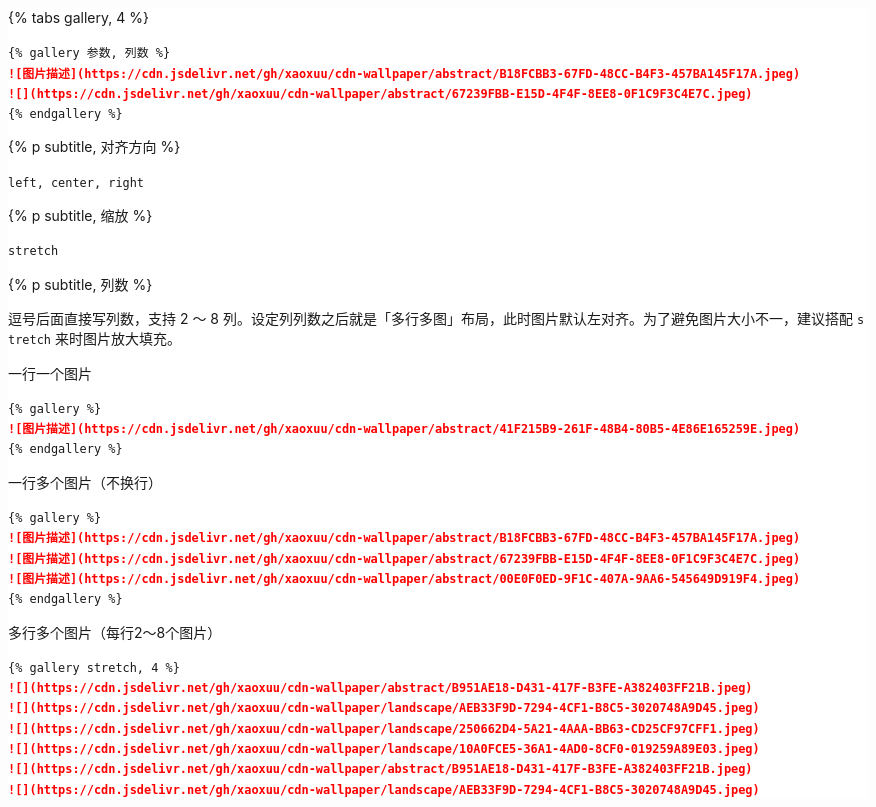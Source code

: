 {% tabs gallery, 4 %}



```md
{% gallery 参数, 列数 %}
![图片描述](https://cdn.jsdelivr.net/gh/xaoxuu/cdn-wallpaper/abstract/B18FCBB3-67FD-48CC-B4F3-457BA145F17A.jpeg)
![](https://cdn.jsdelivr.net/gh/xaoxuu/cdn-wallpaper/abstract/67239FBB-E15D-4F4F-8EE8-0F1C9F3C4E7C.jpeg)
{% endgallery %}
```





{% p subtitle, 对齐方向 %}

```
left, center, right
```

{% p subtitle, 缩放 %}

```
stretch
```

{% p subtitle, 列数 %}

逗号后面直接写列数，支持 2 ～ 8 列。设定列列数之后就是「多行多图」布局，此时图片默认左对齐。为了避免图片大小不一，建议搭配 `stretch` 来时图片放大填充。






一行一个图片

```md example.md:
{% gallery %}
![图片描述](https://cdn.jsdelivr.net/gh/xaoxuu/cdn-wallpaper/abstract/41F215B9-261F-48B4-80B5-4E86E165259E.jpeg)
{% endgallery %}
```

一行多个图片（不换行）

```md example.md:
{% gallery %}
![图片描述](https://cdn.jsdelivr.net/gh/xaoxuu/cdn-wallpaper/abstract/B18FCBB3-67FD-48CC-B4F3-457BA145F17A.jpeg)
![图片描述](https://cdn.jsdelivr.net/gh/xaoxuu/cdn-wallpaper/abstract/67239FBB-E15D-4F4F-8EE8-0F1C9F3C4E7C.jpeg)
![图片描述](https://cdn.jsdelivr.net/gh/xaoxuu/cdn-wallpaper/abstract/00E0F0ED-9F1C-407A-9AA6-545649D919F4.jpeg)
{% endgallery %}
```

多行多个图片（每行2～8个图片）

```md example.md:
{% gallery stretch, 4 %}
![](https://cdn.jsdelivr.net/gh/xaoxuu/cdn-wallpaper/abstract/B951AE18-D431-417F-B3FE-A382403FF21B.jpeg)
![](https://cdn.jsdelivr.net/gh/xaoxuu/cdn-wallpaper/landscape/AEB33F9D-7294-4CF1-B8C5-3020748A9D45.jpeg)
![](https://cdn.jsdelivr.net/gh/xaoxuu/cdn-wallpaper/landscape/250662D4-5A21-4AAA-BB63-CD25CF97CFF1.jpeg)
![](https://cdn.jsdelivr.net/gh/xaoxuu/cdn-wallpaper/landscape/10A0FCE5-36A1-4AD0-8CF0-019259A89E03.jpeg)
![](https://cdn.jsdelivr.net/gh/xaoxuu/cdn-wallpaper/abstract/B951AE18-D431-417F-B3FE-A382403FF21B.jpeg)
![](https://cdn.jsdelivr.net/gh/xaoxuu/cdn-wallpaper/landscape/AEB33F9D-7294-4CF1-B8C5-3020748A9D45.jpeg)
```
